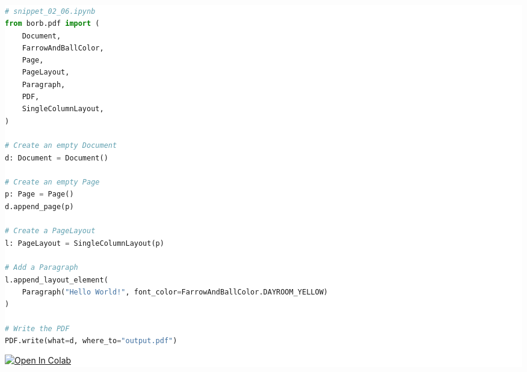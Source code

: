 ```python
# snippet_02_06.ipynb
from borb.pdf import (
    Document,
    FarrowAndBallColor,
    Page,
    PageLayout,
    Paragraph,
    PDF,
    SingleColumnLayout,
)

# Create an empty Document
d: Document = Document()

# Create an empty Page
p: Page = Page()
d.append_page(p)

# Create a PageLayout
l: PageLayout = SingleColumnLayout(p)

# Add a Paragraph
l.append_layout_element(
    Paragraph("Hello World!", font_color=FarrowAndBallColor.DAYROOM_YELLOW)
)

# Write the PDF
PDF.write(what=d, where_to="output.pdf")

```

<a href="https://colab.research.google.com/github/jorisschellekens/borb-examples/blob/master/02/ipynb/snippet_02_06.ipynb" target="_parent"><img src="https://colab.research.google.com/assets/colab-badge.svg" alt="Open In Colab"/></a>
